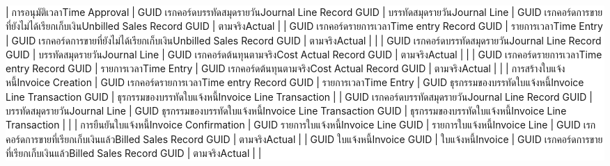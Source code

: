 | <span data-ttu-id="bbb2c-172">การอนุมัติเวลา</span><span class="sxs-lookup"><span data-stu-id="bbb2c-172">Time Approval</span></span>                | <span data-ttu-id="bbb2c-173">GUID เรกคอร์ดบรรทัดสมุดรายวัน</span><span class="sxs-lookup"><span data-stu-id="bbb2c-173">Journal Line Record GUID</span></span> | <span data-ttu-id="bbb2c-174">บรรทัดสมุดรายวัน</span><span class="sxs-lookup"><span data-stu-id="bbb2c-174">Journal Line</span></span>                      | <span data-ttu-id="bbb2c-175">GUID เรกคอร์ดการขายที่ยังไม่ได้เรียกเก็บเงิน</span><span class="sxs-lookup"><span data-stu-id="bbb2c-175">Unbilled Sales Record GUID</span></span>        | <span data-ttu-id="bbb2c-176">ตามจริง</span><span class="sxs-lookup"><span data-stu-id="bbb2c-176">Actual</span></span>                   |
| <span data-ttu-id="bbb2c-177">GUID เรกคอร์ดรายการเวลา</span><span class="sxs-lookup"><span data-stu-id="bbb2c-177">Time entry Record GUID</span></span>       | <span data-ttu-id="bbb2c-178">รายการเวลา</span><span class="sxs-lookup"><span data-stu-id="bbb2c-178">Time Entry</span></span>               | <span data-ttu-id="bbb2c-179">GUID เรกคอร์ดการขายที่ยังไม่ได้เรียกเก็บเงิน</span><span class="sxs-lookup"><span data-stu-id="bbb2c-179">Unbilled Sales Record GUID</span></span>        | <span data-ttu-id="bbb2c-180">ตามจริง</span><span class="sxs-lookup"><span data-stu-id="bbb2c-180">Actual</span></span>                            |                          |
| <span data-ttu-id="bbb2c-181">GUID เรกคอร์ดบรรทัดสมุดรายวัน</span><span class="sxs-lookup"><span data-stu-id="bbb2c-181">Journal Line Record GUID</span></span>     | <span data-ttu-id="bbb2c-182">บรรทัดสมุดรายวัน</span><span class="sxs-lookup"><span data-stu-id="bbb2c-182">Journal Line</span></span>             | <span data-ttu-id="bbb2c-183">GUID เรกคอร์ดต้นทุนตามจริง</span><span class="sxs-lookup"><span data-stu-id="bbb2c-183">Cost Actual Record GUID</span></span>           | <span data-ttu-id="bbb2c-184">ตามจริง</span><span class="sxs-lookup"><span data-stu-id="bbb2c-184">Actual</span></span>                            |                          |
| <span data-ttu-id="bbb2c-185">GUID เรกคอร์ดรายการเวลา</span><span class="sxs-lookup"><span data-stu-id="bbb2c-185">Time entry Record GUID</span></span>       | <span data-ttu-id="bbb2c-186">รายการเวลา</span><span class="sxs-lookup"><span data-stu-id="bbb2c-186">Time Entry</span></span>               | <span data-ttu-id="bbb2c-187">GUID เรกคอร์ดต้นทุนตามจริง</span><span class="sxs-lookup"><span data-stu-id="bbb2c-187">Cost Actual Record GUID</span></span>           | <span data-ttu-id="bbb2c-188">ตามจริง</span><span class="sxs-lookup"><span data-stu-id="bbb2c-188">Actual</span></span>                            |                          |
| <span data-ttu-id="bbb2c-189">การสร้างใบแจ้งหนี้</span><span class="sxs-lookup"><span data-stu-id="bbb2c-189">Invoice Creation</span></span>             | <span data-ttu-id="bbb2c-190">GUID เรกคอร์ดรายการเวลา</span><span class="sxs-lookup"><span data-stu-id="bbb2c-190">Time entry Record GUID</span></span>   | <span data-ttu-id="bbb2c-191">รายการเวลา</span><span class="sxs-lookup"><span data-stu-id="bbb2c-191">Time Entry</span></span>                        | <span data-ttu-id="bbb2c-192">GUID ธุรกรรมของบรรทัดใบแจ้งหนี้</span><span class="sxs-lookup"><span data-stu-id="bbb2c-192">Invoice Line Transaction GUID</span></span>     | <span data-ttu-id="bbb2c-193">ธุรกรรมของบรรทัดใบแจ้งหนี้</span><span class="sxs-lookup"><span data-stu-id="bbb2c-193">Invoice Line Transaction</span></span> |
| <span data-ttu-id="bbb2c-194">GUID เรกคอร์ดบรรทัดสมุดรายวัน</span><span class="sxs-lookup"><span data-stu-id="bbb2c-194">Journal Line Record GUID</span></span>     | <span data-ttu-id="bbb2c-195">บรรทัดสมุดรายวัน</span><span class="sxs-lookup"><span data-stu-id="bbb2c-195">Journal Line</span></span>             | <span data-ttu-id="bbb2c-196">GUID ธุรกรรมของบรรทัดใบแจ้งหนี้</span><span class="sxs-lookup"><span data-stu-id="bbb2c-196">Invoice Line Transaction GUID</span></span>     | <span data-ttu-id="bbb2c-197">ธุรกรรมของบรรทัดใบแจ้งหนี้</span><span class="sxs-lookup"><span data-stu-id="bbb2c-197">Invoice Line Transaction</span></span>          |                          |
| <span data-ttu-id="bbb2c-198">การยืนยันใบแจ้งหนี้</span><span class="sxs-lookup"><span data-stu-id="bbb2c-198">Invoice Confirmation</span></span>         | <span data-ttu-id="bbb2c-199">GUID รายการใบแจ้งหนี้</span><span class="sxs-lookup"><span data-stu-id="bbb2c-199">Invoice Line GUID</span></span>        | <span data-ttu-id="bbb2c-200">รายการใบแจ้งหนี้</span><span class="sxs-lookup"><span data-stu-id="bbb2c-200">Invoice Line</span></span>                      | <span data-ttu-id="bbb2c-201">GUID เรกคอร์ดการขายที่เรียกเก็บเงินแล้ว</span><span class="sxs-lookup"><span data-stu-id="bbb2c-201">Billed Sales Record GUID</span></span>          | <span data-ttu-id="bbb2c-202">ตามจริง</span><span class="sxs-lookup"><span data-stu-id="bbb2c-202">Actual</span></span>                   |
| <span data-ttu-id="bbb2c-203">GUID ใบแจ้งหนี้</span><span class="sxs-lookup"><span data-stu-id="bbb2c-203">Invoice GUID</span></span>                 | <span data-ttu-id="bbb2c-204">ใบแจ้งหนี้</span><span class="sxs-lookup"><span data-stu-id="bbb2c-204">Invoice</span></span>                  | <span data-ttu-id="bbb2c-205">GUID เรกคอร์ดการขายที่เรียกเก็บเงินแล้ว</span><span class="sxs-lookup"><span data-stu-id="bbb2c-205">Billed Sales Record GUID</span></span>          | <span data-ttu-id="bbb2c-206">ตามจริง</span><span class="sxs-lookup"><span data-stu-id="bbb2c-206">Actual</span></span>                            |                          |